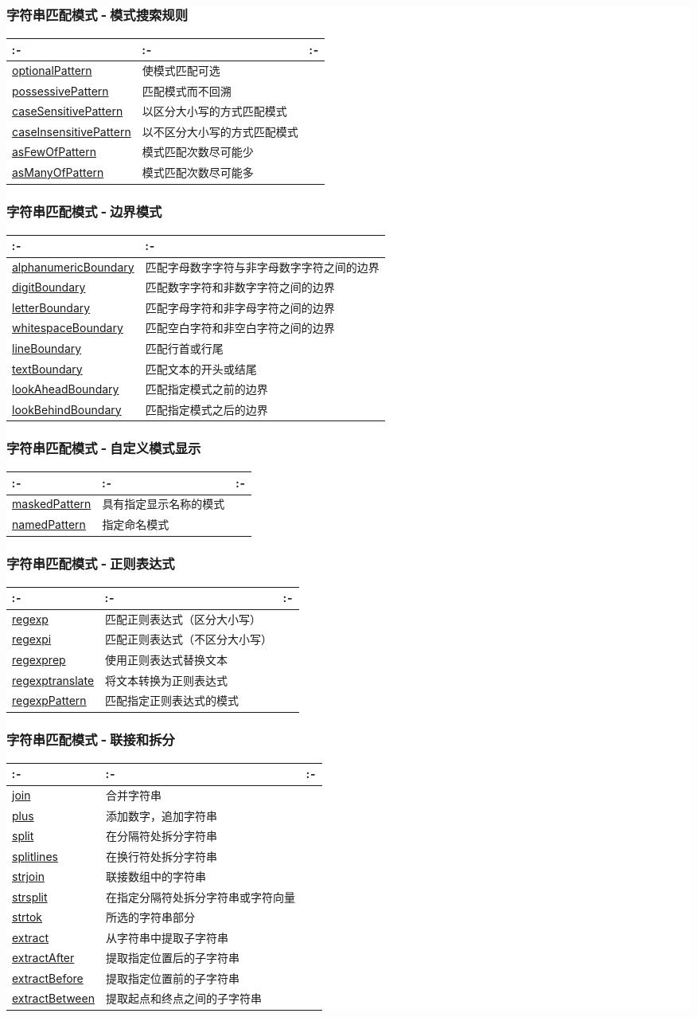 ### 字符串匹配模式 - 模式搜索规则

:- | :- | :- 
:- | :- | :- 
[optionalPattern](https://ww2.mathworks.cn/help/matlab/ref/optionalpattern.html) | 使模式匹配可选
[possessivePattern](https://ww2.mathworks.cn/help/matlab/ref/possessivepattern.html) | 匹配模式而不回溯
[caseSensitivePattern](https://ww2.mathworks.cn/help/matlab/ref/casesensitivepattern.html) | 以区分大小写的方式匹配模式
[caseInsensitivePattern](https://ww2.mathworks.cn/help/matlab/ref/caseinsensitivepattern.html) | 以不区分大小写的方式匹配模式
[asFewOfPattern](https://ww2.mathworks.cn/help/matlab/ref/asfewofpattern.html) | 模式匹配次数尽可能少
[asManyOfPattern](https://ww2.mathworks.cn/help/matlab/ref/asmanyofpattern.html) | 模式匹配次数尽可能多

### 字符串匹配模式 - 边界模式


:- | :- 
:- | :- 
[alphanumericBoundary](https://ww2.mathworks.cn/help/matlab/ref/alphanumericboundary.html) | 匹配字母数字字符与非字母数字字符之间的边界
[digitBoundary](https://ww2.mathworks.cn/help/matlab/ref/digitboundary.html) | 匹配数字字符和非数字字符之间的边界
[letterBoundary](https://ww2.mathworks.cn/help/matlab/ref/letterboundary.html) | 匹配字母字符和非字母字符之间的边界
[whitespaceBoundary](https://ww2.mathworks.cn/help/matlab/ref/whitespaceboundary.html) | 匹配空白字符和非空白字符之间的边界
[lineBoundary](https://ww2.mathworks.cn/help/matlab/ref/lineboundary.html) | 匹配行首或行尾
[textBoundary](https://ww2.mathworks.cn/help/matlab/ref/textboundary.html) | 匹配文本的开头或结尾
[lookAheadBoundary](https://ww2.mathworks.cn/help/matlab/ref/lookaheadboundary.html) | 匹配指定模式之前的边界
[lookBehindBoundary](https://ww2.mathworks.cn/help/matlab/ref/lookbehindboundary.html) | 匹配指定模式之后的边界


### 字符串匹配模式 - 自定义模式显示


:- | :- | :- 
:- | :- | :- 
[maskedPattern](https://ww2.mathworks.cn/help/matlab/ref/maskedpattern.html) | 具有指定显示名称的模式
[namedPattern](https://ww2.mathworks.cn/help/matlab/ref/namedpattern.html) | 指定命名模式

### 字符串匹配模式 - 正则表达式

:- | :- | :- 
:- | :- | :- 
[regexp](https://ww2.mathworks.cn/help/matlab/ref/regexp.html) | 匹配正则表达式（区分大小写）
[regexpi](https://ww2.mathworks.cn/help/matlab/ref/regexpi.html) | 匹配正则表达式（不区分大小写）
[regexprep](https://ww2.mathworks.cn/help/matlab/ref/regexprep.html) | 使用正则表达式替换文本
[regexptranslate](https://ww2.mathworks.cn/help/matlab/ref/regexptranslate.html) | 将文本转换为正则表达式
[regexpPattern](https://ww2.mathworks.cn/help/matlab/ref/regexppattern.html) | 匹配指定正则表达式的模式


### 字符串匹配模式 - 联接和拆分

:- | :- | :- 
:- | :- | :- 
[join](https://ww2.mathworks.cn/help/matlab/ref/join.html) | 合并字符串
[plus](https://ww2.mathworks.cn/help/matlab/ref/plus.html) | 添加数字，追加字符串
[split](https://ww2.mathworks.cn/help/matlab/ref/split.html) | 在分隔符处拆分字符串
[splitlines](https://ww2.mathworks.cn/help/matlab/ref/splitlines.html) | 在换行符处拆分字符串
[strjoin](https://ww2.mathworks.cn/help/matlab/ref/strjoin.html) | 联接数组中的字符串
[strsplit](https://ww2.mathworks.cn/help/matlab/ref/strsplit.html) | 在指定分隔符处拆分字符串或字符向量
[strtok](https://ww2.mathworks.cn/help/matlab/ref/strtok.html) | 所选的字符串部分
[extract](https://ww2.mathworks.cn/help/matlab/ref/extract.html) | 从字符串中提取子字符串
[extractAfter](https://ww2.mathworks.cn/help/matlab/ref/extractafter.html) | 提取指定位置后的子字符串
[extractBefore](https://ww2.mathworks.cn/help/matlab/ref/extractbefore.html) | 提取指定位置前的子字符串
[extractBetween](https://ww2.mathworks.cn/help/matlab/ref/extractbetween.html) | 提取起点和终点之间的子字符串
